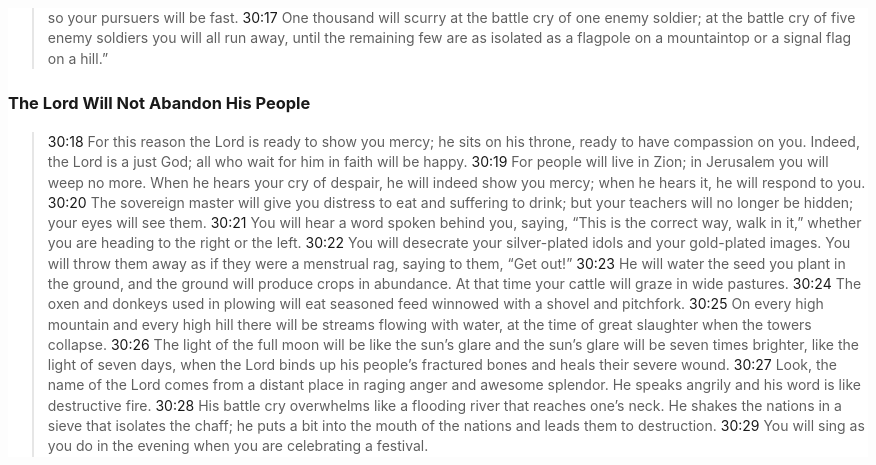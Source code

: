 > so your pursuers will be fast.
> <a name="30:17">30:17</a> One thousand will scurry at the battle cry of one enemy soldier;
> at the battle cry of five enemy soldiers you will all run away,
> until the remaining few are as isolated
> as a flagpole on a mountaintop
> or a signal flag on a hill.”

### The Lord Will Not Abandon His People

> <a name="30:18">30:18</a> For this reason the Lord is ready to show you mercy;
> he sits on his throne, ready to have compassion on you.
> Indeed, the Lord is a just God;
> all who wait for him in faith will be happy.
> <a name="30:19">30:19</a> For people will live in Zion;
> in Jerusalem you will weep no more.
> When he hears your cry of despair, he will indeed show you mercy;
> when he hears it, he will respond to you.
> <a name="30:20">30:20</a> The sovereign master will give you distress to eat
> and suffering to drink;
> but your teachers will no longer be hidden;
> your eyes will see them.
> <a name="30:21">30:21</a> You will hear a word spoken behind you, saying,
> “This is the correct way, walk in it,”
> whether you are heading to the right or the left.
> <a name="30:22">30:22</a> You will desecrate your silver-plated idols
> and your gold-plated images.
> You will throw them away as if they were a menstrual rag,
> saying to them, “Get out!”
> <a name="30:23">30:23</a> He will water the seed you plant in the ground,
> and the ground will produce crops in abundance.
> At that time your cattle will graze in wide pastures.
> <a name="30:24">30:24</a> The oxen and donkeys used in plowing
> will eat seasoned feed winnowed with a shovel and pitchfork.
> <a name="30:25">30:25</a> On every high mountain
> and every high hill
> there will be streams flowing with water,
> at the time of great slaughter when the towers collapse.
> <a name="30:26">30:26</a> The light of the full moon will be like the sun’s glare
> and the sun’s glare will be seven times brighter,
> like the light of seven days,
> when the Lord binds up his people’s fractured bones
> and heals their severe wound.
> <a name="30:27">30:27</a> Look, the name of the Lord comes from a distant place
> in raging anger and awesome splendor.
> He speaks angrily
> and his word is like destructive fire.
> <a name="30:28">30:28</a> His battle cry overwhelms like a flooding river
> that reaches one’s neck.
> He shakes the nations in a sieve that isolates the chaff;
> he puts a bit into the mouth of the nations and leads them to destruction.
> <a name="30:29">30:29</a> You will sing
> as you do in the evening when you are celebrating a festival.
